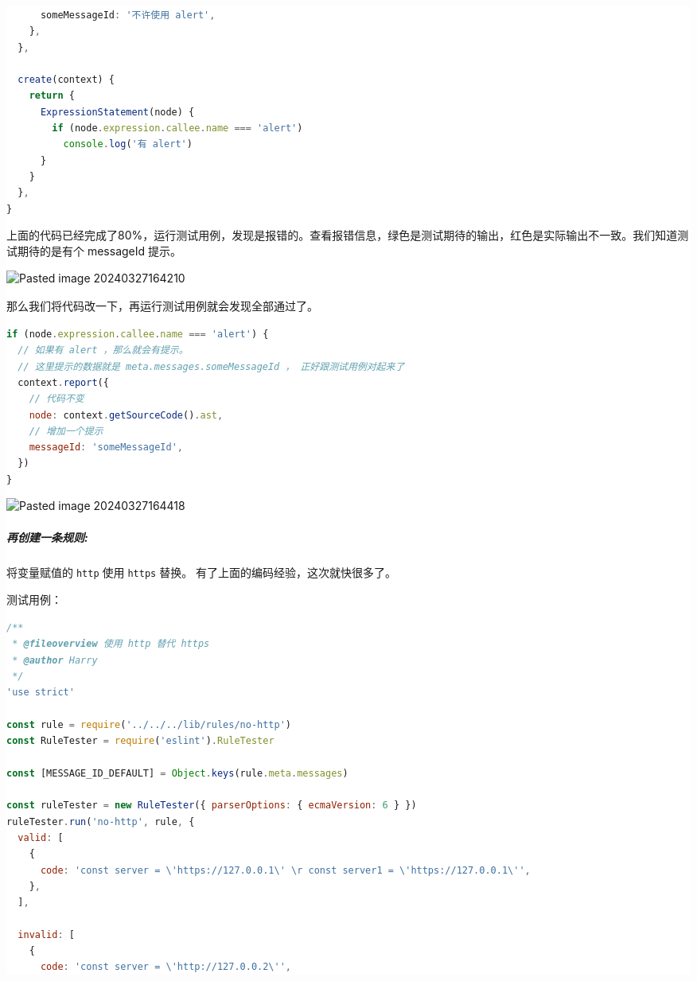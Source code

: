 ```js
      someMessageId: '不许使用 alert',
    },
  },

  create(context) {
    return {
      ExpressionStatement(node) {
        if (node.expression.callee.name === 'alert')
          console.log('有 alert')
      }
    }
  },
}
```

上面的代码已经完成了80%，运行测试用例，发现是报错的。查看报错信息，绿色是测试期待的输出，红色是实际输出不一致。我们知道测试期待的是有个 messageId 提示。

![Pasted image 20240327164210](https://cdn.jsdelivr.net/gh/pinky-pig/pic-bed/imagesPasted%20image%2020240327164210.png)

那么我们将代码改一下，再运行测试用例就会发现全部通过了。

```js
if (node.expression.callee.name === 'alert') {
  // 如果有 alert ，那么就会有提示。
  // 这里提示的数据就是 meta.messages.someMessageId ， 正好跟测试用例对起来了
  context.report({
    // 代码不变
    node: context.getSourceCode().ast,
    // 增加一个提示
    messageId: 'someMessageId',
  })
}
```

![Pasted image 20240327164418](https://cdn.jsdelivr.net/gh/pinky-pig/pic-bed/imagesPasted%20image%2020240327164418.png)

##### 再创建一条规则:

将变量赋值的 `http` 使用 `https` 替换。
有了上面的编码经验，这次就快很多了。

测试用例：

```js
/**
 * @fileoverview 使用 http 替代 https
 * @author Harry
 */
'use strict'

const rule = require('../../../lib/rules/no-http')
const RuleTester = require('eslint').RuleTester

const [MESSAGE_ID_DEFAULT] = Object.keys(rule.meta.messages)

const ruleTester = new RuleTester({ parserOptions: { ecmaVersion: 6 } })
ruleTester.run('no-http', rule, {
  valid: [
    {
      code: 'const server = \'https://127.0.0.1\' \r const server1 = \'https://127.0.0.1\'',
    },
  ],

  invalid: [
    {
      code: 'const server = \'http://127.0.0.2\'',
```